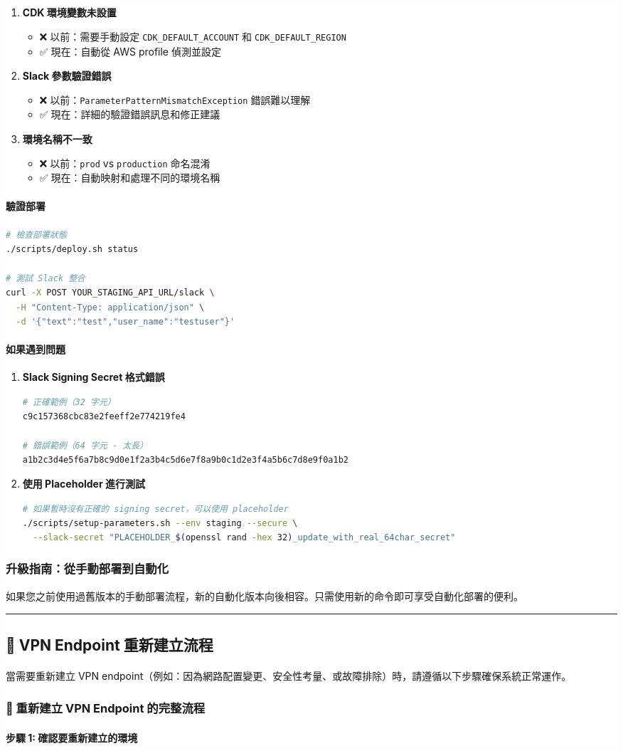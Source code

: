 1. **CDK 環境變數未設置**
   - ❌ 以前：需要手動設定 `CDK_DEFAULT_ACCOUNT` 和 `CDK_DEFAULT_REGION`
   - ✅ 現在：自動從 AWS profile 偵測並設定

2. **Slack 參數驗證錯誤**
   - ❌ 以前：`ParameterPatternMismatchException` 錯誤難以理解
   - ✅ 現在：詳細的驗證錯誤訊息和修正建議

3. **環境名稱不一致**
   - ❌ 以前：`prod` vs `production` 命名混淆
   - ✅ 現在：自動映射和處理不同的環境名稱

#### **驗證部署**

```bash
# 檢查部署狀態
./scripts/deploy.sh status

# 測試 Slack 整合
curl -X POST YOUR_STAGING_API_URL/slack \
  -H "Content-Type: application/json" \
  -d '{"text":"test","user_name":"testuser"}'
```

#### **如果遇到問題**

1. **Slack Signing Secret 格式錯誤**
   ```bash
   # 正確範例（32 字元）
   c9c157368cbc83e2feeff2e774219fe4
   
   # 錯誤範例（64 字元 - 太長）
   a1b2c3d4e5f6a7b8c9d0e1f2a3b4c5d6e7f8a9b0c1d2e3f4a5b6c7d8e9f0a1b2
   ```

2. **使用 Placeholder 進行測試**
   ```bash
   # 如果暫時沒有正確的 signing secret，可以使用 placeholder
   ./scripts/setup-parameters.sh --env staging --secure \
     --slack-secret "PLACEHOLDER_$(openssl rand -hex 32)_update_with_real_64char_secret"
   ```

### **升級指南：從手動部署到自動化**

如果您之前使用過舊版本的手動部署流程，新的自動化版本向後相容。只需使用新的命令即可享受自動化部署的便利。

---

## 🔄 VPN Endpoint 重新建立流程

當需要重新建立 VPN endpoint（例如：因為網路配置變更、安全性考量、或故障排除）時，請遵循以下步驟確保系統正常運作。

### **🎯 重新建立 VPN Endpoint 的完整流程**

#### **步驟 1: 確認要重新建立的環境**
